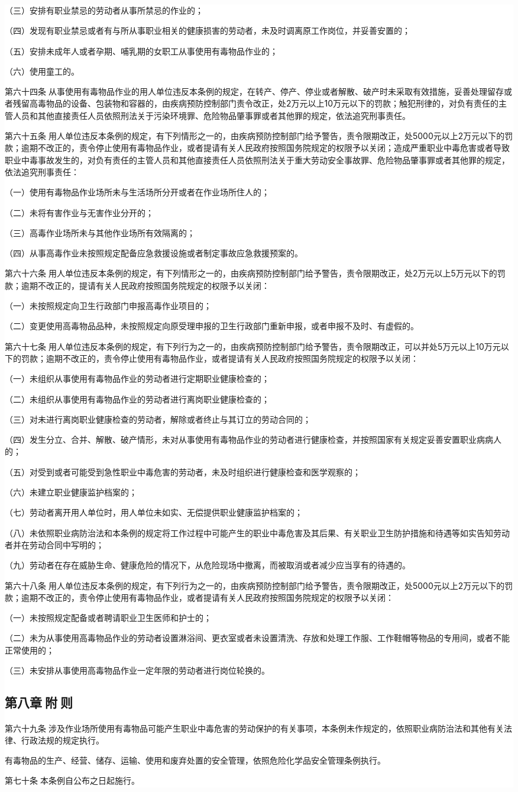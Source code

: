 （三）安排有职业禁忌的劳动者从事所禁忌的作业的；

（四）发现有职业禁忌或者有与所从事职业相关的健康损害的劳动者，未及时调离原工作岗位，并妥善安置的；

（五）安排未成年人或者孕期、哺乳期的女职工从事使用有毒物品作业的；

（六）使用童工的。

第六十四条 从事使用有毒物品作业的用人单位违反本条例的规定，在转产、停产、停业或者解散、破产时未采取有效措施，妥善处理留存或者残留高毒物品的设备、包装物和容器的，由疾病预防控制部门责令改正，处2万元以上10万元以下的罚款；触犯刑律的，对负有责任的主管人员和其他直接责任人员依照刑法关于污染环境罪、危险物品肇事罪或者其他罪的规定，依法追究刑事责任。

第六十五条 用人单位违反本条例的规定，有下列情形之一的，由疾病预防控制部门给予警告，责令限期改正，处5000元以上2万元以下的罚款；逾期不改正的，责令停止使用有毒物品作业，或者提请有关人民政府按照国务院规定的权限予以关闭；造成严重职业中毒危害或者导致职业中毒事故发生的，对负有责任的主管人员和其他直接责任人员依照刑法关于重大劳动安全事故罪、危险物品肇事罪或者其他罪的规定，依法追究刑事责任：

（一）使用有毒物品作业场所未与生活场所分开或者在作业场所住人的；

（二）未将有害作业与无害作业分开的；

（三）高毒作业场所未与其他作业场所有效隔离的；

（四）从事高毒作业未按照规定配备应急救援设施或者制定事故应急救援预案的。

第六十六条 用人单位违反本条例的规定，有下列情形之一的，由疾病预防控制部门给予警告，责令限期改正，处2万元以上5万元以下的罚款；逾期不改正的，提请有关人民政府按照国务院规定的权限予以关闭：

（一）未按照规定向卫生行政部门申报高毒作业项目的；

（二）变更使用高毒物品品种，未按照规定向原受理申报的卫生行政部门重新申报，或者申报不及时、有虚假的。

第六十七条 用人单位违反本条例的规定，有下列行为之一的，由疾病预防控制部门给予警告，责令限期改正，可以并处5万元以上10万元以下的罚款；逾期不改正的，责令停止使用有毒物品作业，或者提请有关人民政府按照国务院规定的权限予以关闭：

（一）未组织从事使用有毒物品作业的劳动者进行定期职业健康检查的；

（二）未组织从事使用有毒物品作业的劳动者进行离岗职业健康检查的；

（三）对未进行离岗职业健康检查的劳动者，解除或者终止与其订立的劳动合同的；

（四）发生分立、合并、解散、破产情形，未对从事使用有毒物品作业的劳动者进行健康检查，并按照国家有关规定妥善安置职业病病人的；

（五）对受到或者可能受到急性职业中毒危害的劳动者，未及时组织进行健康检查和医学观察的；

（六）未建立职业健康监护档案的；

（七）劳动者离开用人单位时，用人单位未如实、无偿提供职业健康监护档案的；

（八）未依照职业病防治法和本条例的规定将工作过程中可能产生的职业中毒危害及其后果、有关职业卫生防护措施和待遇等如实告知劳动者并在劳动合同中写明的；

（九）劳动者在存在威胁生命、健康危险的情况下，从危险现场中撤离，而被取消或者减少应当享有的待遇的。

第六十八条 用人单位违反本条例的规定，有下列行为之一的，由疾病预防控制部门给予警告，责令限期改正，处5000元以上2万元以下的罚款；逾期不改正的，责令停止使用有毒物品作业，或者提请有关人民政府按照国务院规定的权限予以关闭：

（一）未按照规定配备或者聘请职业卫生医师和护士的；

（二）未为从事使用高毒物品作业的劳动者设置淋浴间、更衣室或者未设置清洗、存放和处理工作服、工作鞋帽等物品的专用间，或者不能正常使用的；

（三）未安排从事使用高毒物品作业一定年限的劳动者进行岗位轮换的。

## 第八章 附 则

第六十九条 涉及作业场所使用有毒物品可能产生职业中毒危害的劳动保护的有关事项，本条例未作规定的，依照职业病防治法和其他有关法律、行政法规的规定执行。

有毒物品的生产、经营、储存、运输、使用和废弃处置的安全管理，依照危险化学品安全管理条例执行。

第七十条 本条例自公布之日起施行。